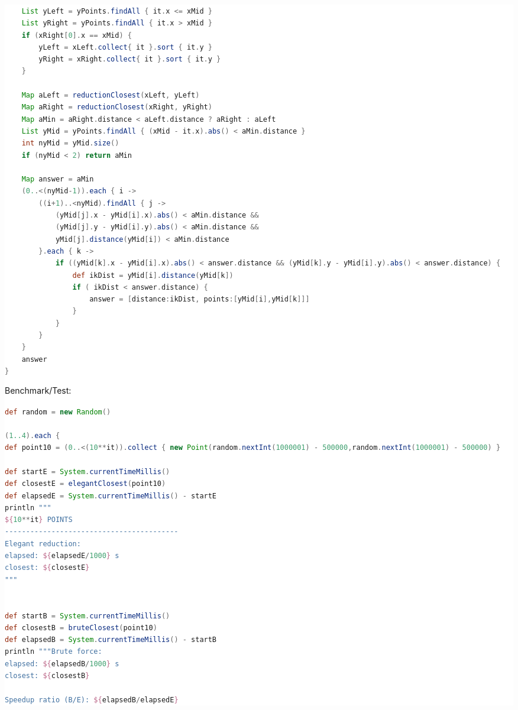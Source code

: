 ```groovy
    List yLeft = yPoints.findAll { it.x <= xMid }
    List yRight = yPoints.findAll { it.x > xMid }
    if (xRight[0].x == xMid) {
        yLeft = xLeft.collect{ it }.sort { it.y }
        yRight = xRight.collect{ it }.sort { it.y }
    }

    Map aLeft = reductionClosest(xLeft, yLeft)
    Map aRight = reductionClosest(xRight, yRight)
    Map aMin = aRight.distance < aLeft.distance ? aRight : aLeft
    List yMid = yPoints.findAll { (xMid - it.x).abs() < aMin.distance }
    int nyMid = yMid.size()
    if (nyMid < 2) return aMin

    Map answer = aMin
    (0..<(nyMid-1)).each { i ->
        ((i+1)..<nyMid).findAll { j ->
            (yMid[j].x - yMid[i].x).abs() < aMin.distance &&
            (yMid[j].y - yMid[i].y).abs() < aMin.distance &&
            yMid[j].distance(yMid[i]) < aMin.distance
        }.each { k ->
            if ((yMid[k].x - yMid[i].x).abs() < answer.distance && (yMid[k].y - yMid[i].y).abs() < answer.distance) {
                def ikDist = yMid[i].distance(yMid[k])
                if ( ikDist < answer.distance) {
                    answer = [distance:ikDist, points:[yMid[i],yMid[k]]]
                }
            }
        }
    }
    answer
}
```


Benchmark/Test:

```groovy
def random = new Random()

(1..4).each {
def point10 = (0..<(10**it)).collect { new Point(random.nextInt(1000001) - 500000,random.nextInt(1000001) - 500000) }

def startE = System.currentTimeMillis()
def closestE = elegantClosest(point10)
def elapsedE = System.currentTimeMillis() - startE
println """
${10**it} POINTS
-----------------------------------------
Elegant reduction:
elapsed: ${elapsedE/1000} s
closest: ${closestE}
"""


def startB = System.currentTimeMillis()
def closestB = bruteClosest(point10)
def elapsedB = System.currentTimeMillis() - startB
println """Brute force:
elapsed: ${elapsedB/1000} s
closest: ${closestB}

Speedup ratio (B/E): ${elapsedB/elapsedE}
```